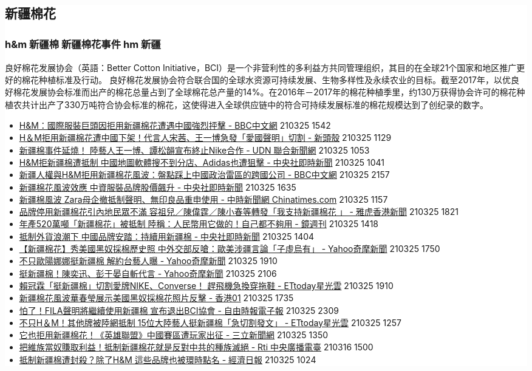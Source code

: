 ## 新疆棉花

### h&m 新疆棉 新疆棉花事件 hm 新疆

良好棉花发展协会（英語：Better Cotton Initiative，BCI）是一个非营利性的多利益方共同管理组织，其目的在全球21个国家和地区推广更好的棉花种植标准及行动。
良好棉花发展协会符合联合国的全球水资源可持续发展、生物多样性及永续农业的目标。截至2017年，以优良好棉花发展协会标准而出产的棉花总量占到了全球棉花总产量的14%。在2016年－2017年的棉花种植季里，约130万获得协会许可的棉花种植农共计出产了330万吨符合协会标准的棉花，这使得进入全球供应链中的符合可持续发展标准的棉花规模达到了创纪录的数字。
- [H&M：國際服裝巨頭因拒用新疆棉花遭遇中國強烈抨擊 - BBC中文網](https://www.bbc.com/zhongwen/trad/chinese-news-56520316 "H&M：國際服裝巨頭因拒用新疆棉花遭遇中國強烈抨擊 - BBC中文網") 210325 1542
- [H＆M拒用新疆棉花遭中國下架！代言人宋茜、王一博急發「愛國聲明」切割 - 新頭殼](https://newtalk.tw/news/view/2021-03-25/554099 "H＆M拒用新疆棉花遭中國下架！代言人宋茜、王一博急發「愛國聲明」切割 - 新頭殼") 210325 1129
- [新疆棉事件延燒！ 陸藝人王一博、譚松韻宣布終止Nike合作 - UDN 聯合新聞網](https://udn.com/news/story/7331/5342336 "新疆棉事件延燒！ 陸藝人王一博、譚松韻宣布終止Nike合作 - UDN 聯合新聞網") 210325 1053
- [H&M拒新疆棉遭抵制 中國地圖軟體搜不到分店、Adidas也遭狙擊 - 中央社即時新聞](https://www.cna.com.tw/news/firstnews/202103250060.aspx "H&M拒新疆棉遭抵制 中國地圖軟體搜不到分店、Adidas也遭狙擊 - 中央社即時新聞") 210325 1041
- [新疆人權與H&M拒用新疆棉花風波：盤點踩上中國政治雷區的跨國公司 - BBC中文網](https://www.bbc.com/zhongwen/trad/world-56523730 "新疆人權與H&M拒用新疆棉花風波：盤點踩上中國政治雷區的跨國公司 - BBC中文網") 210325 2157
- [新疆棉花風波效應 中資服裝品牌股價飆升 - 中央社即時新聞](https://www.cna.com.tw/news/acn/202103250231.aspx "新疆棉花風波效應 中資服裝品牌股價飆升 - 中央社即時新聞") 210325 1635
- [新疆棉風波 Zara母企撤抵制聲明、無印良品重申使用 - 中時新聞網 Chinatimes.com](https://www.chinatimes.com/realtimenews/20210325002222-260410 "新疆棉風波 Zara母企撤抵制聲明、無印良品重申使用 - 中時新聞網 Chinatimes.com") 210325 1157
- [品牌停用新疆棉花引內地民眾不滿 容祖兒／陳偉霆／陳小春等轉發「我支持新疆棉花 」 - 雅虎香港新聞](https://hk.news.yahoo.com/%E5%93%81%E7%89%8C%E5%81%9C%E7%94%A8%E6%96%B0%E7%96%86%E6%A3%89%E8%8A%B1%E5%BC%95%E5%85%A7%E5%9C%B0%E6%B0%91%E7%9C%BE%E4%B8%8D%E6%BB%BF-%E5%AE%B9%E7%A5%96%E5%85%92%EF%BC%8F%E9%99%B3%E5%81%89%E9%9C%86%EF%BC%8F%E9%99%B3%E5%B0%8F%E6%98%A5%E7%AD%89%E8%BD%89%E7%99%BC%E3%80%8C%E6%88%91%E6%94%AF%E6%8C%81%E6%96%B0%E7%96%86%E6%A3%89%E8%8A%B1-%E3%80%8D-102147137.html "品牌停用新疆棉花引內地民眾不滿 容祖兒／陳偉霆／陳小春等轉發「我支持新疆棉花 」 - 雅虎香港新聞") 210325 1821
- [年產520萬噸「新疆棉花」被抵制 陸稱：人民幣用它做的！自己都不夠用 - 鏡週刊](https://www.mirrormedia.mg/story/20210325web011 "年產520萬噸「新疆棉花」被抵制 陸稱：人民幣用它做的！自己都不夠用 - 鏡週刊") 210325 1418
- [抵制外貨浪潮下 中國品牌安踏：持續用新疆棉 - 中央社即時新聞](https://www.cna.com.tw/news/acn/202103250150.aspx "抵制外貨浪潮下 中國品牌安踏：持續用新疆棉 - 中央社即時新聞") 210325 1404
- [【新疆棉花】秀美國黑奴採棉歷史照 中外交部反嗆：歐美涉疆言論「子虛烏有」 - Yahoo奇摩新聞](https://tw.news.yahoo.com/%E6%96%B0%E7%96%86%E6%A3%89%E8%8A%B1-%E7%A7%80%E7%BE%8E%E5%9C%8B%E9%BB%91%E5%A5%B4%E6%8E%A1%E6%A3%89%E6%AD%B7%E5%8F%B2%E7%85%A7-%E4%B8%AD%E5%A4%96%E4%BA%A4%E9%83%A8%E6%8E%A7-%E7%BE%8E%E5%9C%8B-%E4%BB%A5%E5%B7%B1%E5%BA%A6%E4%BA%BA-095000089.html "【新疆棉花】秀美國黑奴採棉歷史照 中外交部反嗆：歐美涉疆言論「子虛烏有」 - Yahoo奇摩新聞") 210325 1750
- [不只歐陽娜娜挺新疆棉 解約台藝人曝 - Yahoo奇摩新聞](https://tw.news.yahoo.com/%E4%B8%8D%E5%8F%AA%E6%AD%90%E9%99%BD%E5%A8%9C%E5%A8%9C%E6%8C%BA%E6%96%B0%E7%96%86%E6%A3%89-%E8%A7%A3%E7%B4%84%E5%8F%B0%E8%97%9D%E4%BA%BA%E6%9B%9D-111003267.html "不只歐陽娜娜挺新疆棉 解約台藝人曝 - Yahoo奇摩新聞") 210325 1910
- [挺新疆棉！陳奕迅、彭于晏自斬代言 - Yahoo奇摩新聞](https://tw.news.yahoo.com/%E6%8C%BA%E6%96%B0%E7%96%86%E6%A3%89-%E9%99%B3%E5%A5%95%E8%BF%85-%E5%BD%AD%E4%BA%8E%E6%99%8F%E8%87%AA%E6%96%AC%E4%BB%A3%E8%A8%80-125817534.html "挺新疆棉！陳奕迅、彭于晏自斬代言 - Yahoo奇摩新聞") 210325 2106
- [賴冠霖「挺新疆棉」切割愛牌NIKE、Converse！ 趕飛機急換穿拖鞋 - ETtoday星光雲](https://star.ettoday.net/news/1946523 "賴冠霖「挺新疆棉」切割愛牌NIKE、Converse！ 趕飛機急換穿拖鞋 - ETtoday星光雲") 210325 1910
- [新疆棉花風波華春瑩展示美國黑奴採棉花照片反擊 - 香港01](https://www.hk01.com/%E5%8D%B3%E6%99%82%E5%9C%8B%E9%9A%9B/604125/%E6%96%B0%E7%96%86%E6%A3%89%E8%8A%B1%E9%A2%A8%E6%B3%A2-%E8%8F%AF%E6%98%A5%E7%91%A9%E5%B1%95%E7%A4%BA%E7%BE%8E%E5%9C%8B%E9%BB%91%E5%A5%B4%E6%8E%A1%E6%A3%89%E8%8A%B1%E7%85%A7%E7%89%87%E5%8F%8D%E6%93%8A "新疆棉花風波華春瑩展示美國黑奴採棉花照片反擊 - 香港01") 210325 1735
- [怕了！FILA聲明將繼續使用新疆棉 宣布退出BCI協會 - 自由時報電子報](https://news.ltn.com.tw/news/world/breakingnews/3479361 "怕了！FILA聲明將繼續使用新疆棉 宣布退出BCI協會 - 自由時報電子報") 210325 2309
- [不只H＆M！其他牌被陸網抵制 15位大陸藝人挺新疆棉「急切割發文」 - ETtoday星光雲](https://star.ettoday.net/news/1946163 "不只H＆M！其他牌被陸網抵制 15位大陸藝人挺新疆棉「急切割發文」 - ETtoday星光雲") 210325 1257
- [它也拒用新疆棉花！《英雄聯盟》中國賽區遭玩家出征 - 三立新聞網](https://www.setn.com/News.aspx?NewsID=915746 "它也拒用新疆棉花！《英雄聯盟》中國賽區遭玩家出征 - 三立新聞網") 210325 1350
- [把維族當奴賺取利益！抵制新疆棉花就是反對中共的種族滅絕 - Rti 中央廣播電臺](https://www.rti.org.tw/news/view/id/2093649 "把維族當奴賺取利益！抵制新疆棉花就是反對中共的種族滅絕 - Rti 中央廣播電臺") 210316 1500
- [抵制新疆棉遭封殺？除了H&M 這些品牌也被環時點名 - 經濟日報](https://money.udn.com/money/story/5603/5342254?from=edn_catenewest_story "抵制新疆棉遭封殺？除了H&M 這些品牌也被環時點名 - 經濟日報") 210325 1024
